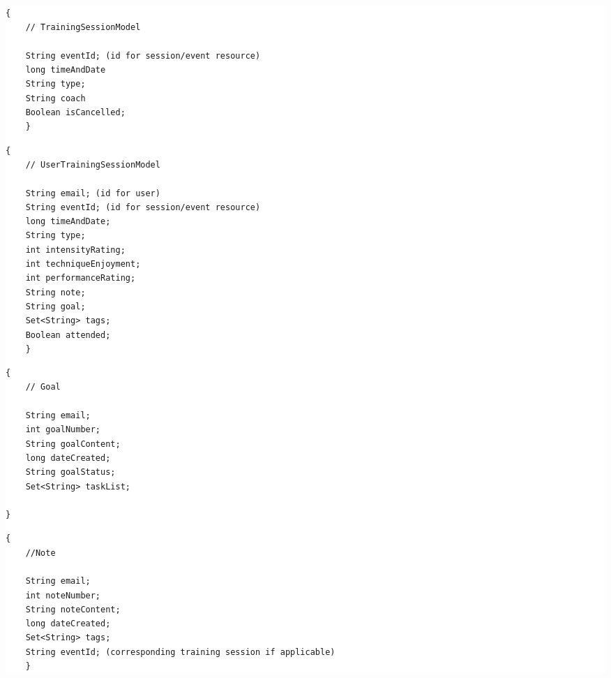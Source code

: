 ```
{
	// TrainingSessionModel

	String eventId; (id for session/event resource)
	long timeAndDate
	String type;
	String coach
	Boolean isCancelled;
	}
```

```
{
	// UserTrainingSessionModel

	String email; (id for user)
	String eventId; (id for session/event resource)
	long timeAndDate;
	String type;
	int intensityRating;
	int techniqueEnjoyment;
	int performanceRating;
	String note;
	String goal;
	Set<String> tags;
	Boolean attended;
	}
```


```
{
	// Goal

	String email;
	int goalNumber;
	String goalContent;
	long dateCreated;
	String goalStatus;
	Set<String> taskList;

}
```

```
{
	//Note

	String email;
	int noteNumber;
	String noteContent;
	long dateCreated;
	Set<String> tags;
	String eventId; (corresponding training session if applicable)
	}
```
